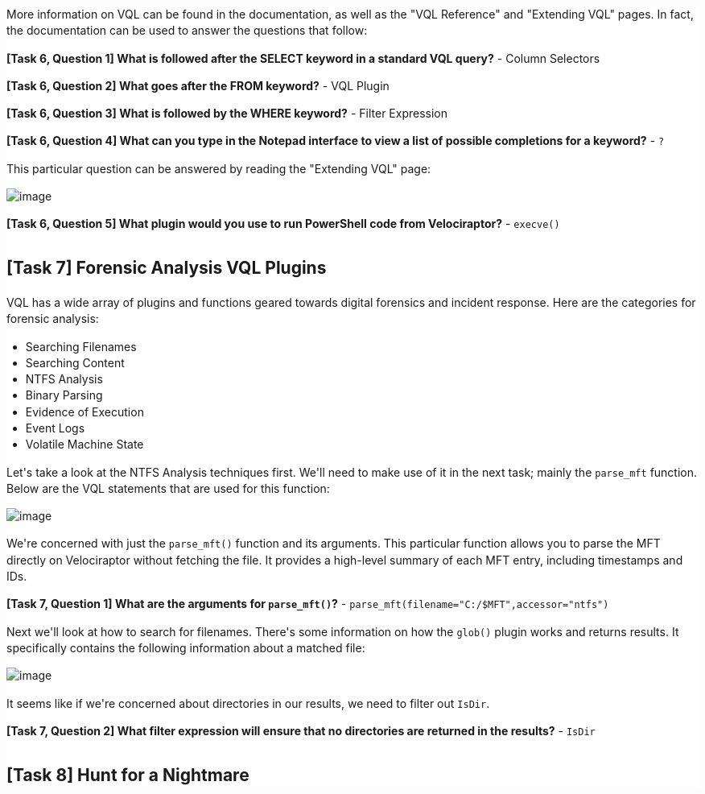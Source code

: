 More information on VQL can be found in the documentation, as well as the "VQL Reference" and "Extending VQL" pages. In fact, the documentation can be used to answer the questions that follow:

**[Task 6, Question 1] What is followed after the SELECT keyword in a standard VQL query?** - Column Selectors

**[Task 6, Question 2] What goes after the FROM keyword?** - VQL Plugin

**[Task 6, Question 3] What is followed by the WHERE keyword?** - Filter Expression

**[Task 6, Question 4] What can you type in the Notepad interface to view a list of possible completions for a keyword?** - `?`

This particular question can be answered by reading the "Extending VQL" page:

![image](https://github.com/user-attachments/assets/f9f4524f-369e-4740-b20c-06c4badbccfd)

**[Task 6, Question 5] What plugin would you use to run PowerShell code from Velociraptor?** - `execve()`

## [Task 7] Forensic Analysis VQL Plugins

VQL has a wide array of plugins and functions geared towards digital forensics and incident response. Here are the categories for forensic analysis:
- Searching Filenames
- Searching Content
- NTFS Analysis
- Binary Parsing
- Evidence of Execution
- Event Logs
- Volatile Machine State

Let's take a look at the NTFS Analysis techniques first. We'll need to make use of it in the next task; mainly the `parse_mft` function. Below are the VQL statements that are used for this function:

![image](https://github.com/user-attachments/assets/1e85c7c7-b8ab-4258-be92-60e287510765)

We're concerned with just the `parse_mft()` function and its arguments. This particular function allows you to parse the MFT directly on Velociraptor without fetching the file. It provides a high-level summary of each MFT entry, including timestamps and IDs.

**[Task 7, Question 1] What are the arguments for `parse_mft()`?** - `parse_mft(filename="C:/$MFT",accessor="ntfs")`

Next we'll look at how to search for filenames. There's some information on how the `glob()` plugin works and returns results. It specifically contains the following information about a matched file:

![image](https://github.com/user-attachments/assets/4c9b959f-109b-4722-b052-8054b51ea19b)

It seems like if we're concerned about directories in our results, we need to filter out `IsDir`.

**[Task 7, Question 2] What filter expression will ensure that no directories are returned in the results?** - `IsDir`

## [Task 8] Hunt for a Nightmare
